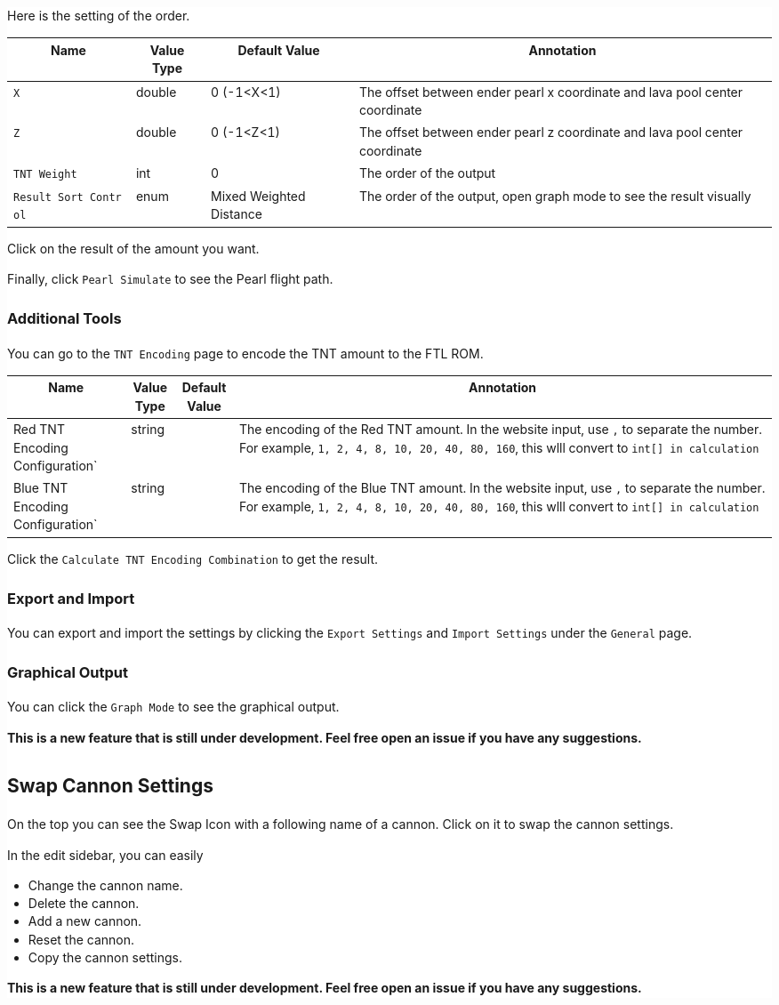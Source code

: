 Here is the setting of the order.

| Name                  | Value Type | Default Value           | Annotation                                                                  |
|-----------------------|------------|-------------------------|-----------------------------------------------------------------------------|
| `X`                   | double     | 0 (-1<X<1)              | The offset between ender pearl x coordinate and lava pool center coordinate |
| `Z`                   | double     | 0 (-1<Z<1)              | The offset between ender pearl z coordinate and lava pool center coordinate |
| `TNT Weight`          | int        | 0                       | The order of the output                                                     |
| `Result Sort Control` | enum       | Mixed Weighted Distance | The order of the output, open graph mode to see the result visually         |

Click on the result of the amount you want.

Finally, click `Pearl Simulate` to see the Pearl flight path.

### Additional Tools

You can go to the `TNT Encoding` page to encode the TNT amount to the FTL ROM.

| Name                             | Value Type | Default Value | Annotation                                                                                                                                                                             |
|----------------------------------|------------|---------------|----------------------------------------------------------------------------------------------------------------------------------------------------------------------------------------|
| Red TNT Encoding Configuration`  | string     |               | The encoding of the Red TNT amount. In the website input, use `,` to separate the number. For example, `1, 2, 4, 8, 10, 20, 40, 80, 160`, this wlll convert to `int[] in calculation`  |
| Blue TNT Encoding Configuration` | string     |               | The encoding of the Blue TNT amount. In the website input, use `,` to separate the number. For example, `1, 2, 4, 8, 10, 20, 40, 80, 160`, this wlll convert to `int[] in calculation` |

Click the `Calculate TNT Encoding Combination` to get the result.

### Export and Import

You can export and import the settings by clicking the `Export Settings` and `Import Settings` under the `General` page.

### Graphical Output

You can click the `Graph Mode` to see the graphical output.

**This is a new feature that is still under development. Feel free open an issue if you have any suggestions.**

## Swap Cannon Settings

On the top you can see the Swap Icon with a following name of a cannon. Click on it to swap the cannon settings.

In the edit sidebar, you can easily

- Change the cannon name.
- Delete the cannon.
- Add a new cannon.
- Reset the cannon.
- Copy the cannon settings.

**This is a new feature that is still under development. Feel free open an issue if you have any suggestions.**
